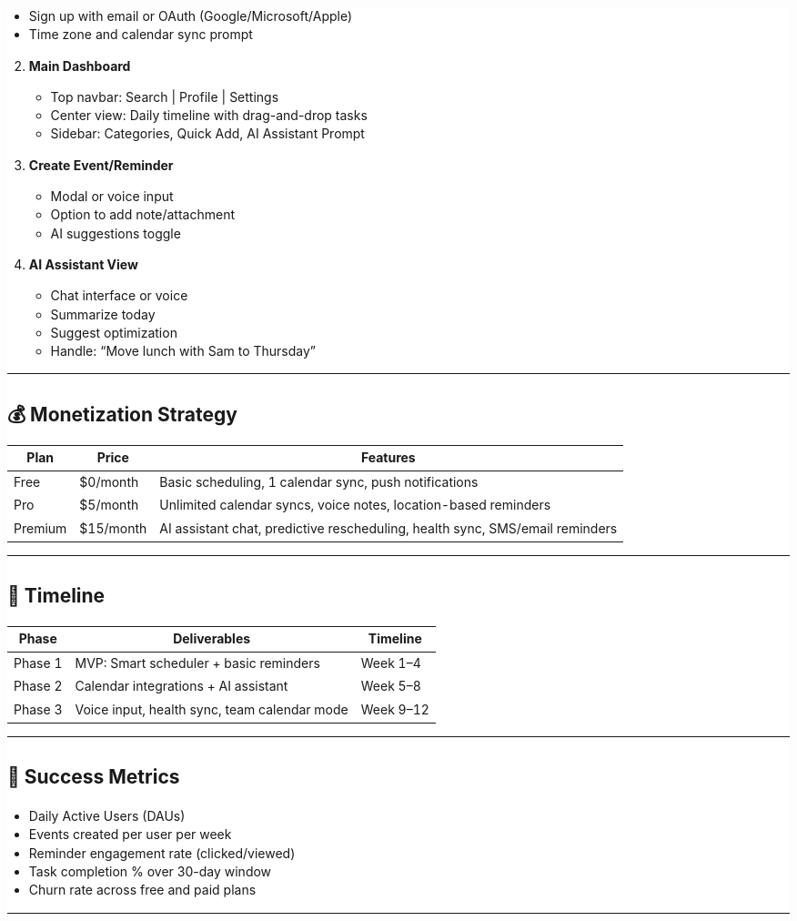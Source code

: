    * Sign up with email or OAuth (Google/Microsoft/Apple)
   * Time zone and calendar sync prompt

2. **Main Dashboard**

   * Top navbar: Search | Profile | Settings
   * Center view: Daily timeline with drag-and-drop tasks
   * Sidebar: Categories, Quick Add, AI Assistant Prompt

3. **Create Event/Reminder**

   * Modal or voice input
   * Option to add note/attachment
   * AI suggestions toggle

4. **AI Assistant View**

   * Chat interface or voice
   * Summarize today
   * Suggest optimization
   * Handle: “Move lunch with Sam to Thursday”

---

## 💰 Monetization Strategy

| Plan    | Price      | Features                                                                     |
| ------- | ---------- | ---------------------------------------------------------------------------- |
| Free    | \$0/month  | Basic scheduling, 1 calendar sync, push notifications                        |
| Pro     | \$5/month  | Unlimited calendar syncs, voice notes, location-based reminders              |
| Premium | \$15/month | AI assistant chat, predictive rescheduling, health sync, SMS/email reminders |

---

## 📆 Timeline

| Phase   | Deliverables                                 | Timeline  |
| ------- | -------------------------------------------- | --------- |
| Phase 1 | MVP: Smart scheduler + basic reminders       | Week 1–4  |
| Phase 2 | Calendar integrations + AI assistant         | Week 5–8  |
| Phase 3 | Voice input, health sync, team calendar mode | Week 9–12 |

---

## 📌 Success Metrics

* Daily Active Users (DAUs)
* Events created per user per week
* Reminder engagement rate (clicked/viewed)
* Task completion % over 30-day window
* Churn rate across free and paid plans

---
